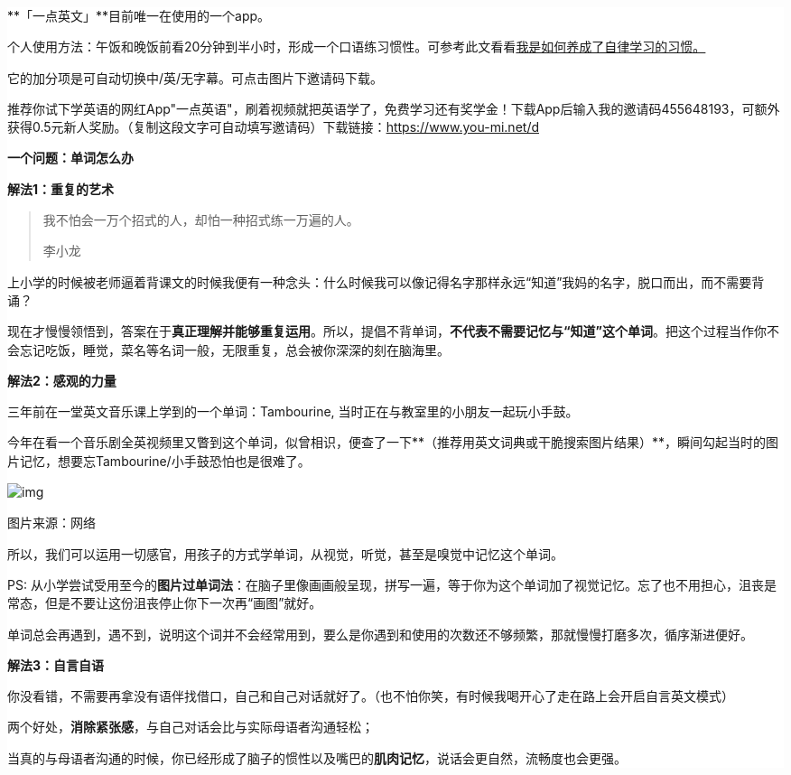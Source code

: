 **「一点英文」**目前唯一在使用的一个app。

个人使用方法：午饭和晚饭前看20分钟到半小时，形成一个口语练习惯性。可参考此文看看[我是如何养成了自律学习的习惯。](http://mp.weixin.qq.com/s?__biz=MzU4NjY5NjQxMw==&mid=2247484208&idx=1&sn=27119b45675a1605e793be97014a6656&chksm=fdf61082ca81999495f87a172ad60fec23f33280895436e244cd678b3acc4b4c6efe3a58aad6&scene=21#wechat_redirect)

它的加分项是可自动切换中/英/无字幕。可点击图片下邀请码下载。

推荐你试下学英语的网红App"一点英语"，刷着视频就把英语学了，免费学习还有奖学金！下载App后输入我的邀请码455648193，可额外获得0.5元新人奖励。（复制这段文字可自动填写邀请码）下载链接：https://www.you-mi.net/d



**一个问题：单词怎么办**



**解法1：重复的艺术**

 

> 我不怕会一万个招式的人，却怕一种招式练一万遍的人。
>
> 李小龙
>
>  

上小学的时候被老师逼着背课文的时候我便有一种念头：什么时候我可以像记得名字那样永远“知道”我妈的名字，脱口而出，而不需要背诵？

现在才慢慢领悟到，答案在于**真正理解并能够重复运用**。所以，提倡不背单词，**不代表不需要记忆与“知道”这个单词**。把这个过程当作你不会忘记吃饭，睡觉，菜名等名词一般，无限重复，总会被你深深的刻在脑海里。



 

**解法2：感观的力量**



三年前在一堂英文音乐课上学到的一个单词：Tambourine, 当时正在与教室里的小朋友一起玩小手鼓。

今年在看一个音乐剧全英视频里又瞥到这个单词，似曾相识，便查了一下**（推荐用英文词典或干脆搜索图片结果）**，瞬间勾起当时的图片记忆，想要忘Tambourine/小手鼓恐怕也是很难了。

![img](https://mmbiz.qpic.cn/mmbiz_png/R4MibUTItVc5lbkDhw56ibCNo4cSmgr2pGDb79u1Ebb4u1L5JjDascsnFrXh9Cnuia45LuyGvCQvplq6O9ibMuyCRA/640?wx_fmt=png&wxfrom=5&wx_lazy=1&wx_co=1)

图片来源：网络

所以，我们可以运用一切感官，用孩子的方式学单词，从视觉，听觉，甚至是嗅觉中记忆这个单词。

PS: 从小学尝试受用至今的**图片过单词法**：在脑子里像画画般呈现，拼写一遍，等于你为这个单词加了视觉记忆。忘了也不用担心，沮丧是常态，但是不要让这份沮丧停止你下一次再“画图”就好。

单词总会再遇到，遇不到，说明这个词并不会经常用到，要么是你遇到和使用的次数还不够频繁，那就慢慢打磨多次，循序渐进便好。

 

**解法3：自言自语**



你没看错，不需要再拿没有语伴找借口，自己和自己对话就好了。（也不怕你笑，有时候我喝开心了走在路上会开启自言英文模式）

两个好处，**消除紧张感**，与自己对话会比与实际母语者沟通轻松；

当真的与母语者沟通的时候，你已经形成了脑子的惯性以及嘴巴的**肌肉记忆**，说话会更自然，流畅度也会更强。

 
